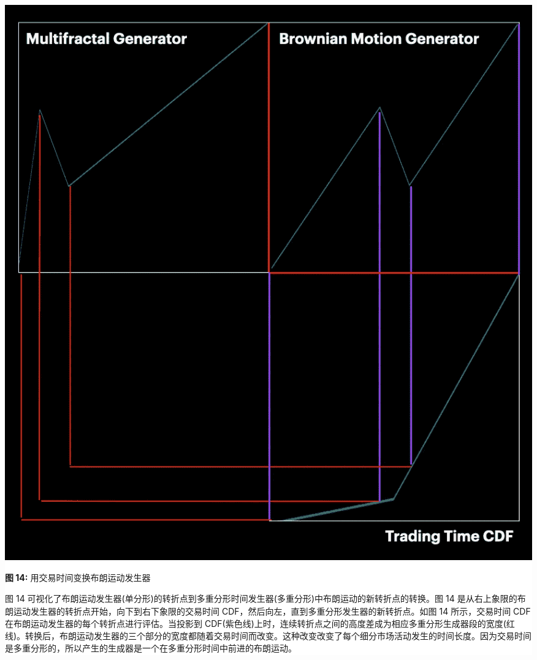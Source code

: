 ![](img/6097bd373cb255cbef92b5293567dcd4.png)

**图 14:** 用交易时间变换布朗运动发生器

图 14 可视化了布朗运动发生器(单分形)的转折点到多重分形时间发生器(多重分形)中布朗运动的新转折点的转换。图 14 是从右上象限的布朗运动发生器的转折点开始，向下到右下象限的交易时间 CDF，然后向左，直到多重分形发生器的新转折点。如图 14 所示，交易时间 CDF 在布朗运动发生器的每个转折点进行评估。当投影到 CDF(紫色线)上时，连续转折点之间的高度差成为相应多重分形生成器段的宽度(红线)。转换后，布朗运动发生器的三个部分的宽度都随着交易时间而改变。这种改变改变了每个细分市场活动发生的时间长度。因为交易时间是多重分形的，所以产生的生成器是一个在多重分形时间中前进的布朗运动。
